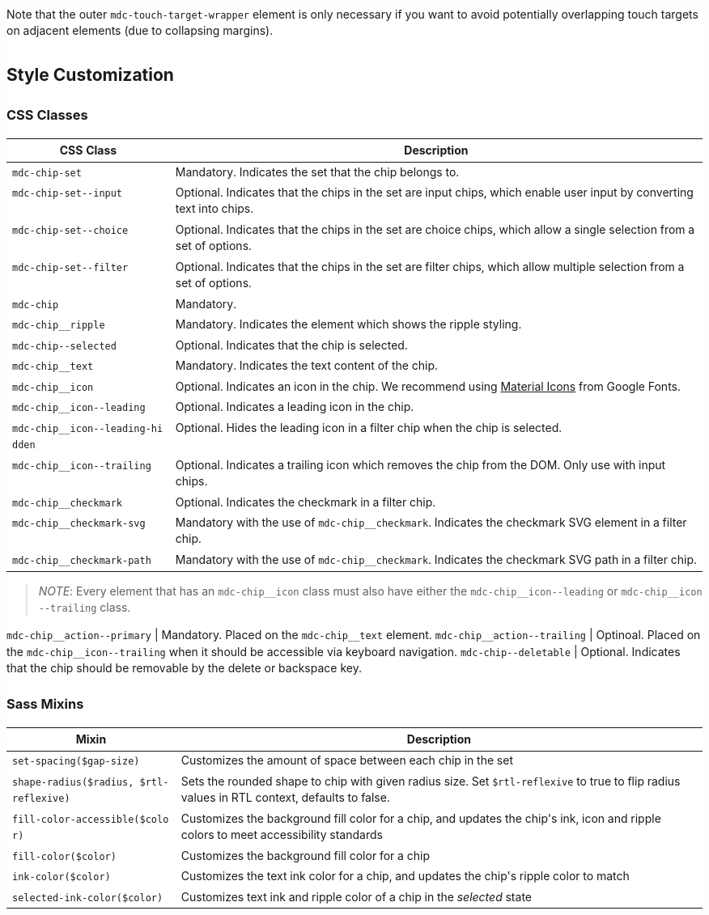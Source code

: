 Note that the outer `mdc-touch-target-wrapper` element is only necessary if you want to avoid potentially overlapping touch targets on adjacent elements (due to collapsing margins).

## Style Customization

### CSS Classes

| CSS Class                        | Description                                                                                                                       |
| -------------------------------- | --------------------------------------------------------------------------------------------------------------------------------- |
| `mdc-chip-set`                   | Mandatory. Indicates the set that the chip belongs to.                                                                            |
| `mdc-chip-set--input`            | Optional. Indicates that the chips in the set are input chips, which enable user input by converting text into chips.             |
| `mdc-chip-set--choice`           | Optional. Indicates that the chips in the set are choice chips, which allow a single selection from a set of options.             |
| `mdc-chip-set--filter`           | Optional. Indicates that the chips in the set are filter chips, which allow multiple selection from a set of options.             |
| `mdc-chip`                       | Mandatory.                                                                                                                        |
| `mdc-chip__ripple`               | Mandatory. Indicates the element which shows the ripple styling.                                                                  |
| `mdc-chip--selected`             | Optional. Indicates that the chip is selected.                                                                                    |
| `mdc-chip__text`                 | Mandatory. Indicates the text content of the chip.                                                                                |
| `mdc-chip__icon`                 | Optional. Indicates an icon in the chip. We recommend using [Material Icons](https://material.io/tools/icons/) from Google Fonts. |
| `mdc-chip__icon--leading`        | Optional. Indicates a leading icon in the chip.                                                                                   |
| `mdc-chip__icon--leading-hidden` | Optional. Hides the leading icon in a filter chip when the chip is selected.                                                      |
| `mdc-chip__icon--trailing`       | Optional. Indicates a trailing icon which removes the chip from the DOM. Only use with input chips.                               |
| `mdc-chip__checkmark`            | Optional. Indicates the checkmark in a filter chip.                                                                               |
| `mdc-chip__checkmark-svg`        | Mandatory with the use of `mdc-chip__checkmark`. Indicates the checkmark SVG element in a filter chip.                            |
| `mdc-chip__checkmark-path`       | Mandatory with the use of `mdc-chip__checkmark`. Indicates the checkmark SVG path in a filter chip.                               |

> _NOTE_: Every element that has an `mdc-chip__icon` class must also have either the `mdc-chip__icon--leading` or `mdc-chip__icon--trailing` class.

`mdc-chip__action--primary` | Mandatory. Placed on the `mdc-chip__text` element.
`mdc-chip__action--trailing` | Optinoal. Placed on the `mdc-chip__icon--trailing` when it should be accessible via keyboard navigation.
`mdc-chip--deletable` | Optional. Indicates that the chip should be removable by the delete or backspace key.

### Sass Mixins

| Mixin                                                                   | Description                                                                                                                                                                                        |
| ----------------------------------------------------------------------- | -------------------------------------------------------------------------------------------------------------------------------------------------------------------------------------------------- |
| `set-spacing($gap-size)`                                                | Customizes the amount of space between each chip in the set                                                                                                                                        |
| `shape-radius($radius, $rtl-reflexive)`                                 | Sets the rounded shape to chip with given radius size. Set `$rtl-reflexive` to true to flip radius values in RTL context, defaults to false.                                                       |
| `fill-color-accessible($color)`                                         | Customizes the background fill color for a chip, and updates the chip's ink, icon and ripple colors to meet accessibility standards                                                                |
| `fill-color($color)`                                                    | Customizes the background fill color for a chip                                                                                                                                                    |
| `ink-color($color)`                                                     | Customizes the text ink color for a chip, and updates the chip's ripple color to match                                                                                                             |
| `selected-ink-color($color)`                                            | Customizes text ink and ripple color of a chip in the _selected_ state                                                                                                                             |